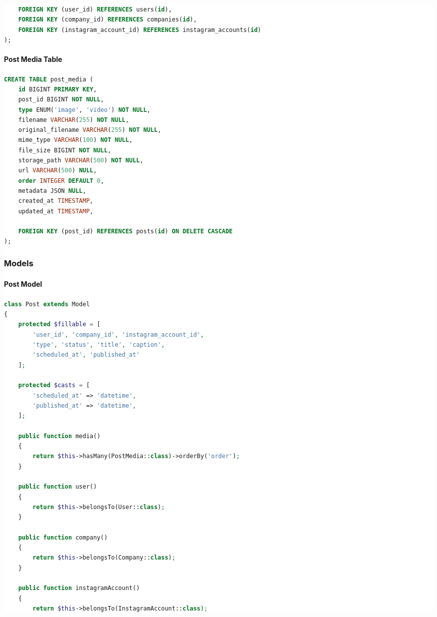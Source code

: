 ```sql
    FOREIGN KEY (user_id) REFERENCES users(id),
    FOREIGN KEY (company_id) REFERENCES companies(id),
    FOREIGN KEY (instagram_account_id) REFERENCES instagram_accounts(id)
);
```

#### Post Media Table

```sql
CREATE TABLE post_media (
    id BIGINT PRIMARY KEY,
    post_id BIGINT NOT NULL,
    type ENUM('image', 'video') NOT NULL,
    filename VARCHAR(255) NOT NULL,
    original_filename VARCHAR(255) NOT NULL,
    mime_type VARCHAR(100) NOT NULL,
    file_size BIGINT NOT NULL,
    storage_path VARCHAR(500) NOT NULL,
    url VARCHAR(500) NULL,
    order INTEGER DEFAULT 0,
    metadata JSON NULL,
    created_at TIMESTAMP,
    updated_at TIMESTAMP,

    FOREIGN KEY (post_id) REFERENCES posts(id) ON DELETE CASCADE
);
```

### Models

#### Post Model

```php
class Post extends Model
{
    protected $fillable = [
        'user_id', 'company_id', 'instagram_account_id',
        'type', 'status', 'title', 'caption',
        'scheduled_at', 'published_at'
    ];

    protected $casts = [
        'scheduled_at' => 'datetime',
        'published_at' => 'datetime',
    ];

    public function media()
    {
        return $this->hasMany(PostMedia::class)->orderBy('order');
    }

    public function user()
    {
        return $this->belongsTo(User::class);
    }

    public function company()
    {
        return $this->belongsTo(Company::class);
    }

    public function instagramAccount()
    {
        return $this->belongsTo(InstagramAccount::class);
```
